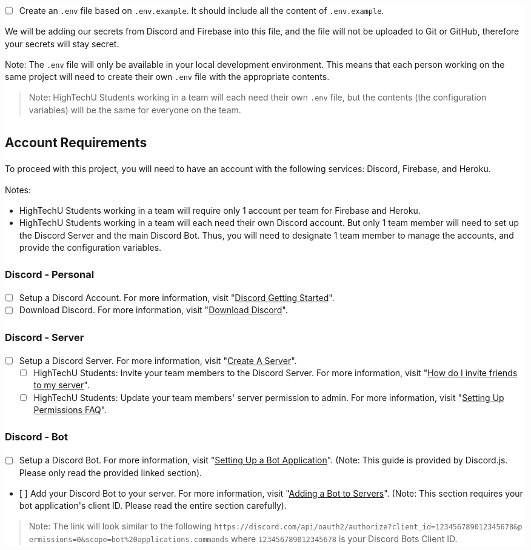 - [ ] Create an `.env` file based on `.env.example`. It should include all the content of `.env.example`.

We will be adding our secrets from Discord and Firebase into this file, and the file will not be uploaded to Git or GitHub, therefore your secrets will stay secret.

Note: The `.env` file will only be available in your local development environment. This means that each person working on the same project will need to create their own `.env` file with the appropriate contents.

> Note: HighTechU Students working in a team will each need their own `.env` file, but the contents (the configuration variables) will be the same for everyone on the team.

## Account Requirements

To proceed with this project, you will need to have an account with the following services: Discord, Firebase, and Heroku.

Notes:
* HighTechU Students working in a team will require only 1 account per team for Firebase and Heroku.
* HighTechU Students working in a team will each need their own Discord account. But only 1 team member will need to set up the Discord Server and the main Discord Bot. Thus, you will need to designate 1 team member to manage the accounts, and provide the configuration variables.

### Discord - Personal

- [ ] Setup a Discord Account. For more information, visit "[Discord Getting Started](https://support.discord.com/hc/en-us/articles/360033931551-Getting-Started)".
- [ ] Download Discord. For more information, visit "[Download Discord](https://discord.com/download)".

### Discord - Server

- [ ] Setup a Discord Server. For more information, visit "[Create A Server](https://support.discord.com/hc/en-us/articles/204849977-How-do-I-create-a-server-)".
  - [ ] HighTechU Students: Invite your team members to the Discord Server. For more information, visit "[How do I invite friends to my server](https://support.discord.com/hc/en-us/articles/204155938-How-do-I-invite-friends-to-my-server-)".
  - [ ] HighTechU Students: Update your team members' server permission to admin. For more information, visit "[Setting Up Permissions FAQ](https://support.discord.com/hc/en-us/articles/206029707-Setting-Up-Permissions-FAQ)".

### Discord - Bot

- [ ] Setup a Discord Bot. For more information, visit "[Setting Up a Bot Application](https://discordjs.guide/preparations/setting-up-a-bot-application.html#creating-your-bot)". (Note: This guide is provided by Discord.js. Please only read the provided linked section).
- [ ] Add your Discord Bot to your server. For more information, visit "[Adding a Bot to Servers](https://discordjs.guide/preparations/adding-your-bot-to-servers.html)". (Note: This section requires your bot application's client ID. Please read the entire section carefully).

> Note: The link will look similar to the following `https://discord.com/api/oauth2/authorize?client_id=123456789012345678&permissions=0&scope=bot%20applications.commands` where `123456789012345678` is your Discord Bots Client ID.
